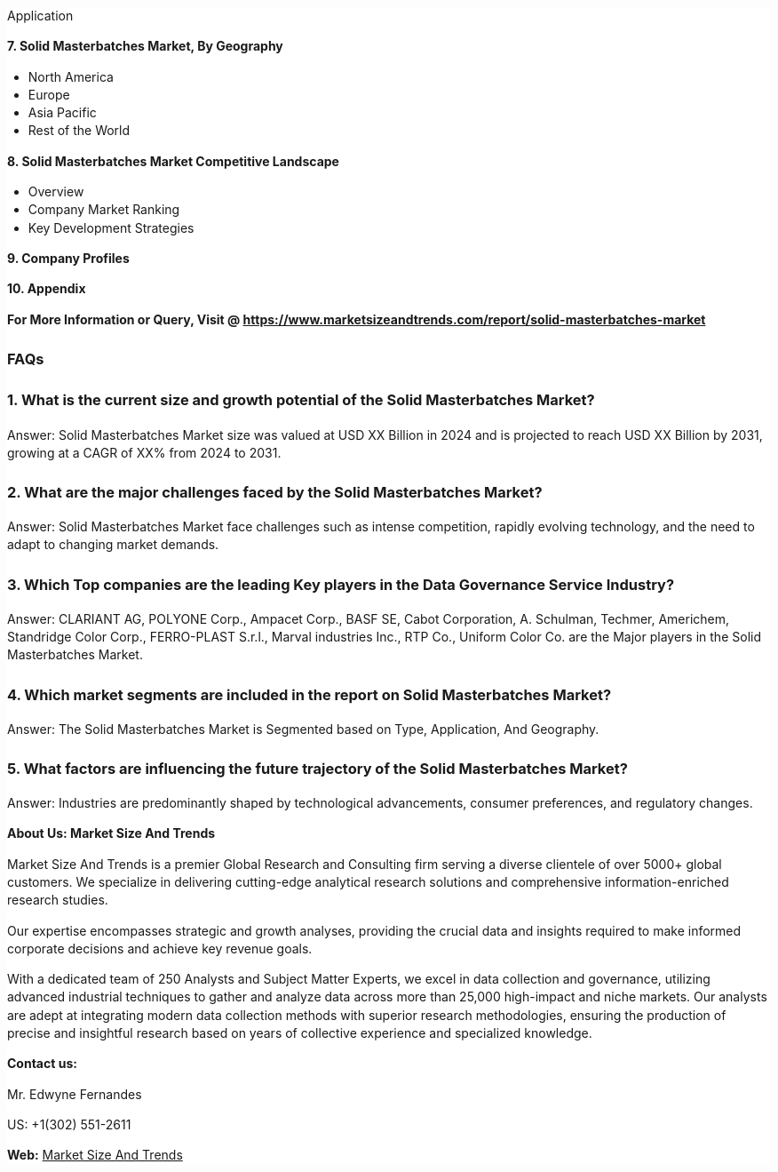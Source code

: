 Application</span></strong></p></div><div class="" data-test-id=""><p><strong><span class="">7. Solid Masterbatches Market, By Geography</span></strong></p></div><div class="" data-test-id=""><ul><li><span class="">North America</span></li><li><span class="">Europe</span></li><li><span class="">Asia Pacific</span></li><li><span class="">Rest of the World</span></li></ul></div><div class="" data-test-id=""><p><strong><span class="">8. Solid Masterbatches Market Competitive Landscape</span></strong></p></div><div class="" data-test-id=""><ul><li><span class="">Overview</span></li><li><span class="">Company Market Ranking</span></li><li><span class="">Key Development Strategies</span></li></ul></div><div class="" data-test-id=""><p><strong><span class="">9. Company Profiles</span></strong></p></div><div class="" data-test-id=""><p><strong><span class="">10. Appendix</span></strong></p></div><div class="" data-test-id=""><p><strong><span class="">For More Information or Query, Visit @ <a href="https://www.marketsizeandtrends.com/report/solid-masterbatches-market" target="_blank">https://www.marketsizeandtrends.com/report/solid-masterbatches-market</a></span></strong></p></div><div class="" data-test-id=""><div class="article-main__content" data-test-id="publishing-text-block"><h3><strong><span class="">FAQs</span></strong></h3></div><div class="article-main__content" data-test-id="publishing-text-block"><h3><span class="">1. What is the current size and growth potential of the Solid Masterbatches Market?</span></h3></div><div class="article-main__content" data-test-id="publishing-text-block"><p><span class="font-[700]">Answer</span><span class="">: Solid Masterbatches Market size was valued at USD XX Billion in 2024 and is projected to reach USD XX Billion by 2031, growing at a CAGR of XX% from 2024 to 2031.</span></p></div><div class="article-main__content" data-test-id="publishing-text-block"><h3><span class="">2. What are the major challenges faced by the Solid Masterbatches Market?</span></h3></div><div class="article-main__content" data-test-id="publishing-text-block"><p><span class="font-[700]">Answer</span><span class="">: Solid Masterbatches Market face challenges such as intense competition, rapidly evolving technology, and the need to adapt to changing market demands.</span></p></div><div class="article-main__content" data-test-id="publishing-text-block"><h3><span class="">3. Which Top companies are the leading Key players in the Data Governance Service Industry?</span></h3></div><div class="article-main__content" data-test-id="publishing-text-block"><p><span class="font-[700]">Answer</span><span class="">: CLARIANT AG, POLYONE Corp., Ampacet Corp., BASF SE, Cabot Corporation, A. Schulman, Techmer, Americhem, Standridge Color Corp., FERRO-PLAST S.r.l., Marval industries Inc., RTP Co., Uniform Color Co. are the Major players in the Solid Masterbatches Market.</span></p></div><div class="article-main__content" data-test-id="publishing-text-block"><h3><span class="">4. Which market segments are included in the report on Solid Masterbatches Market?</span></h3></div><div class="article-main__content" data-test-id="publishing-text-block"><p><span class="font-[700]">Answer</span><span class="">: The Solid Masterbatches Market is Segmented based on Type, Application, And Geography.</span></p></div><div class="article-main__content" data-test-id="publishing-text-block"><h3><span class="">5. What factors are influencing the future trajectory of the Solid Masterbatches Market?</span></h3></div><div class="article-main__content" data-test-id="publishing-text-block"><p><span class="font-[700]">Answer:</span><span class="">&nbsp;Industries are predominantly shaped by technological advancements, consumer preferences, and regulatory changes.</span></p></div><p><strong><span class="">About Us: Market Size And Trends</span></strong></p></div><div class="" data-test-id=""><p><span class="">Market Size And Trends is a premier Global Research and Consulting firm serving a diverse clientele of over 5000+ global customers. We specialize in delivering cutting-edge analytical research solutions and comprehensive information-enriched research studies.</span></p></div><div class="" data-test-id=""><p><span class="">Our expertise encompasses strategic and growth analyses, providing the crucial data and insights required to make informed corporate decisions and achieve key revenue goals.</span></p></div><div class="" data-test-id=""><p><span class="">With a dedicated team of 250 Analysts and Subject Matter Experts, we excel in data collection and governance, utilizing advanced industrial techniques to gather and analyze data across more than 25,000 high-impact and niche markets. Our analysts are adept at integrating modern data collection methods with superior research methodologies, ensuring the production of precise and insightful research based on years of collective experience and specialized knowledge.</span></p></div><div class="" data-test-id=""><p><strong><span class="">Contact us:</span></strong></p></div><div class="" data-test-id=""><p><span class="">Mr. Edwyne Fernandes</span></p></div><div class="" data-test-id=""><p><span class="">US: +1(302) 551-2611<br /></span></p><p><span class=""><strong>Web:</strong> <a href="https://www.marketsizeandtrends.com/" target="_blank">Market Size And Trends</a></span></p></div>
